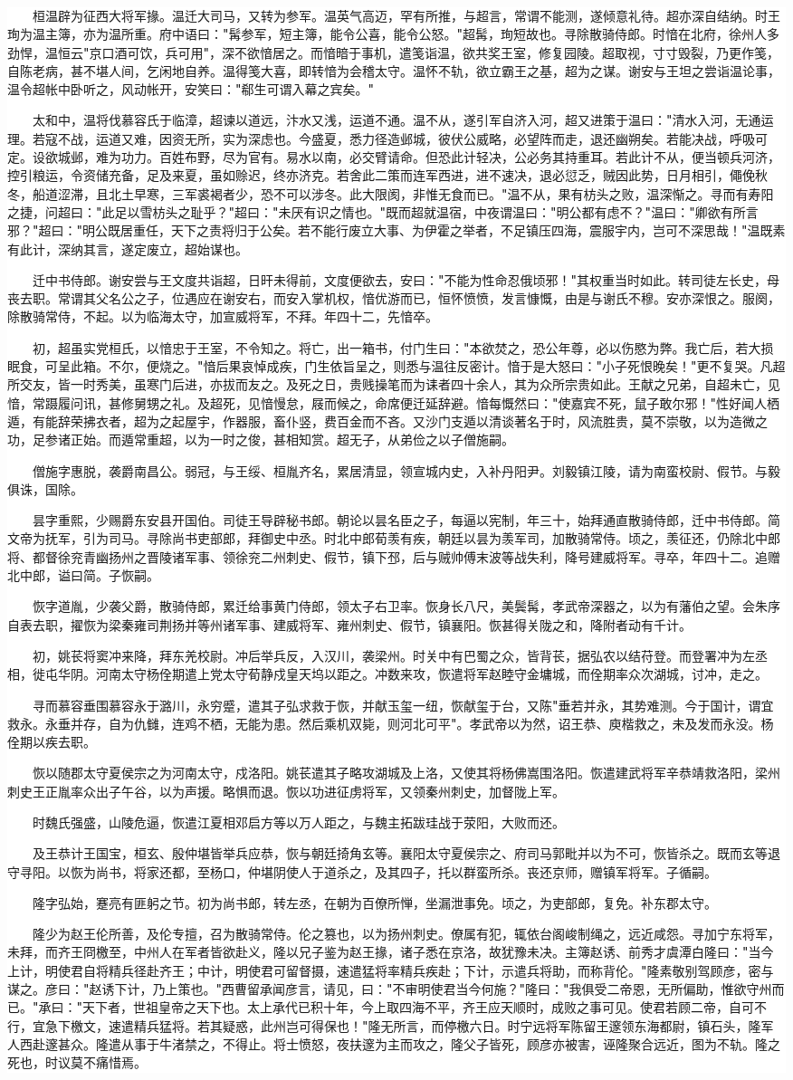 　　桓温辟为征西大将军掾。温迁大司马，又转为参军。温英气高迈，罕有所推，与超言，常谓不能测，遂倾意礼待。超亦深自结纳。时王珣为温主簿，亦为温所重。府中语曰："髯参军，短主簿，能令公喜，能令公怒。"超髯，珣短故也。寻除散骑侍郎。时愔在北府，徐州人多劲悍，温恒云"京口酒可饮，兵可用"，深不欲愔居之。而愔暗于事机，遣笺诣温，欲共奖王室，修复园陵。超取视，寸寸毁裂，乃更作笺，自陈老病，甚不堪人间，乞闲地自养。温得笺大喜，即转愔为会稽太守。温怀不轨，欲立霸王之基，超为之谋。谢安与王坦之尝诣温论事，温令超帐中卧听之，风动帐开，安笑曰："郗生可谓入幕之宾矣。"

　　太和中，温将伐慕容氏于临漳，超谏以道远，汴水又浅，运道不通。温不从，遂引军自济入河，超又进策于温曰："清水入河，无通运理。若寇不战，运道又难，因资无所，实为深虑也。今盛夏，悉力径造邺城，彼伏公威略，必望阵而走，退还幽朔矣。若能决战，呼吸可定。设欲城邺，难为功力。百姓布野，尽为官有。易水以南，必交臂请命。但恐此计轻决，公必务其持重耳。若此计不从，便当顿兵河济，控引粮运，令资储充备，足及来夏，虽如赊迟，终亦济克。若舍此二策而连军西进，进不速决，退必愆乏，贼因此势，日月相引，僶俛秋冬，船道涩滞，且北土早寒，三军裘褐者少，恐不可以涉冬。此大限阂，非惟无食而已。"温不从，果有枋头之败，温深惭之。寻而有寿阳之捷，问超曰："此足以雪枋头之耻乎？"超曰："未厌有识之情也。"既而超就温宿，中夜谓温曰："明公都有虑不？"温曰："卿欲有所言邪？"超曰："明公既居重任，天下之责将归于公矣。若不能行废立大事、为伊霍之举者，不足镇压四海，震服宇内，岂可不深思哉！"温既素有此计，深纳其言，遂定废立，超始谋也。

　　迁中书侍郎。谢安尝与王文度共诣超，日旰未得前，文度便欲去，安曰："不能为性命忍俄顷邪！"其权重当时如此。转司徒左长史，母丧去职。常谓其父名公之子，位遇应在谢安右，而安入掌机权，愔优游而已，恒怀愤愤，发言慷慨，由是与谢氏不穆。安亦深恨之。服阕，除散骑常侍，不起。以为临海太守，加宣威将军，不拜。年四十二，先愔卒。

　　初，超虽实党桓氏，以愔忠于王室，不令知之。将亡，出一箱书，付门生曰："本欲焚之，恐公年尊，必以伤愍为弊。我亡后，若大损眠食，可呈此箱。不尔，便烧之。"愔后果哀悼成疾，门生依旨呈之，则悉与温往反密计。愔于是大怒曰："小子死恨晚矣！"更不复哭。凡超所交友，皆一时秀美，虽寒门后进，亦拔而友之。及死之日，贵贱操笔而为诔者四十余人，其为众所宗贵如此。王献之兄弟，自超未亡，见愔，常蹑履问讯，甚修舅甥之礼。及超死，见愔慢怠，屐而候之，命席便迁延辞避。愔每慨然曰："使嘉宾不死，鼠子敢尔邪！"性好闻人栖遁，有能辞荣拂衣者，超为之起屋宇，作器服，畜仆竖，费百金而不吝。又沙门支遁以清谈著名于时，风流胜贵，莫不崇敬，以为造微之功，足参诸正始。而遁常重超，以为一时之俊，甚相知赏。超无子，从弟俭之以子僧施嗣。

　　僧施字惠脱，袭爵南昌公。弱冠，与王绥、桓胤齐名，累居清显，领宣城内史，入补丹阳尹。刘毅镇江陵，请为南蛮校尉、假节。与毅俱诛，国除。

　　昙字重熙，少赐爵东安县开国伯。司徒王导辟秘书郎。朝论以昙名臣之子，每逼以宪制，年三十，始拜通直散骑侍郎，迁中书侍郎。简文帝为抚军，引为司马。寻除尚书吏部郎，拜御史中丞。时北中郎荀羡有疾，朝廷以昙为羡军司，加散骑常侍。顷之，羡征还，仍除北中郎将、都督徐兖青幽扬州之晋陵诸军事、领徐兖二州刺史、假节，镇下邳，后与贼帅傅末波等战失利，降号建威将军。寻卒，年四十二。追赠北中郎，谥曰简。子恢嗣。

　　恢字道胤，少袭父爵，散骑侍郎，累迁给事黄门侍郎，领太子右卫率。恢身长八尺，美鬓髯，孝武帝深器之，以为有藩伯之望。会朱序自表去职，擢恢为梁秦雍司荆扬并等州诸军事、建威将军、雍州刺史、假节，镇襄阳。恢甚得关陇之和，降附者动有千计。

　　初，姚苌将窦冲来降，拜东羌校尉。冲后举兵反，入汉川，袭梁州。时关中有巴蜀之众，皆背苌，据弘农以结苻登。而登署冲为左丞相，徙屯华阴。河南太守杨佺期遣上党太守荀静戍皇天坞以距之。冲数来攻，恢遣将军赵睦守金墉城，而佺期率众次湖城，讨冲，走之。

　　寻而慕容垂围慕容永于潞川，永穷蹙，遣其子弘求救于恢，并献玉玺一纽，恢献玺于台，又陈"垂若并永，其势难测。今于国计，谓宜救永。永垂并存，自为仇雠，连鸡不栖，无能为患。然后乘机双毙，则河北可平"。孝武帝以为然，诏王恭、庾楷救之，未及发而永没。杨佺期以疾去职。

　　恢以随郡太守夏侯宗之为河南太守，戍洛阳。姚苌遣其子略攻湖城及上洛，又使其将杨佛嵩围洛阳。恢遣建武将军辛恭靖救洛阳，梁州刺史王正胤率众出子午谷，以为声援。略惧而退。恢以功进征虏将军，又领秦州刺史，加督陇上军。

　　时魏氏强盛，山陵危逼，恢遣江夏相邓启方等以万人距之，与魏主拓跋珪战于荥阳，大败而还。

　　及王恭计王国宝，桓玄、殷仲堪皆举兵应恭，恢与朝廷掎角玄等。襄阳太守夏侯宗之、府司马郭毗并以为不可，恢皆杀之。既而玄等退守寻阳。以恢为尚书，将家还都，至杨口，仲堪阴使人于道杀之，及其四子，托以群蛮所杀。丧还京师，赠镇军将军。子循嗣。

　　隆字弘始，蹇亮有匪躬之节。初为尚书郎，转左丞，在朝为百僚所惮，坐漏泄事免。顷之，为吏部郎，复免。补东郡太守。

　　隆少为赵王伦所善，及伦专擅，召为散骑常侍。伦之篡也，以为扬州刺史。僚属有犯，辄依台阁峻制绳之，远近咸怨。寻加宁东将军，未拜，而齐王冏檄至，中州人在军者皆欲赴义，隆以兄子鉴为赵王掾，诸子悉在京洛，故犹豫未决。主簿赵诱、前秀才虞潭白隆曰："当今上计，明使君自将精兵径赴齐王；中计，明使君可留督摄，速遣猛将率精兵疾赴；下计，示遣兵将助，而称背伦。"隆素敬别驾顾彦，密与谋之。彦曰："赵诱下计，乃上策也。"西曹留承闻彦言，请见，曰："不审明使君当今何施？"隆曰："我俱受二帝恩，无所偏助，惟欲守州而已。"承曰："天下者，世祖皇帝之天下也。太上承代已积十年，今上取四海不平，齐王应天顺时，成败之事可见。使君若顾二帝，自可不行，宜急下檄文，速遣精兵猛将。若其疑惑，此州岂可得保也！"隆无所言，而停檄六日。时宁远将军陈留王邃领东海都尉，镇石头，隆军人西赴邃甚众。隆遣从事于牛渚禁之，不得止。将士愤怒，夜扶邃为主而攻之，隆父子皆死，顾彦亦被害，诬隆聚合远近，图为不轨。隆之死也，时议莫不痛惜焉。

